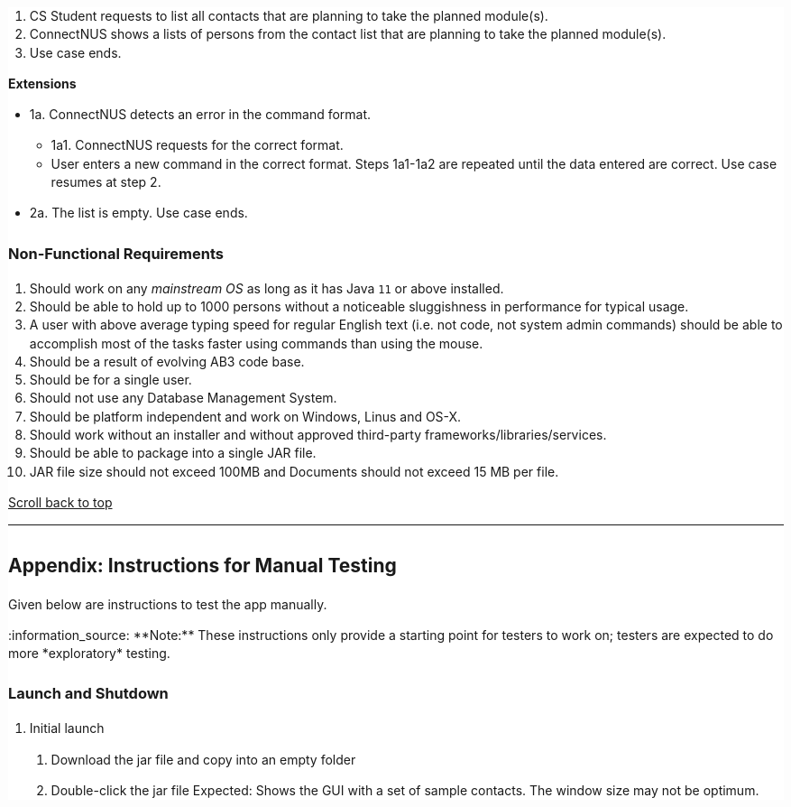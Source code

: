 1. CS Student requests to list all contacts that are planning to take the planned module(s).
2. ConnectNUS shows a lists of persons from the contact list that are planning to take the planned module(s).
3. Use case ends.

**Extensions**

* 1a. ConnectNUS detects an error in the command format.
  * 1a1. ConnectNUS requests for the correct format.
  * User enters a new command in the correct format.
    Steps 1a1-1a2 are repeated until the data entered are correct.
    Use case resumes at step 2.

* 2a. The list is empty.
  Use case ends.

<div style="page-break-after: always;"></div>

### Non-Functional Requirements

1. Should work on any _mainstream OS_ as long as it has Java `11` or above installed.
2. Should be able to hold up to 1000 persons without a noticeable sluggishness in performance for typical usage.
3. A user with above average typing speed for regular English text (i.e. not code, not system admin commands) should be able to accomplish most of the tasks faster using commands than using the mouse.
4. Should be a result of evolving AB3 code base.
5. Should be for a single user.
6. Should not use any Database Management System.
7. Should be platform independent and work on Windows, Linus and OS-X.
8. Should work without an installer and without approved third-party frameworks/libraries/services.
9. Should be able to package into a single JAR file.
10. JAR file size should not exceed 100MB and Documents should not exceed 15 MB per file.

[Scroll back to top](#table-of-contents)

--------------------------------------------------------------------------------------------------------------------
<div style="page-break-after: always;"></div>

## **Appendix: Instructions for Manual Testing**

Given below are instructions to test the app manually.

<div markdown="span" class="alert alert-info">:information_source: **Note:** These instructions only provide a starting point for testers to work on;
testers are expected to do more *exploratory* testing.

</div>

### Launch and Shutdown

1. Initial launch

   1. Download the jar file and copy into an empty folder

   2. Double-click the jar file Expected: Shows the GUI with a set of sample contacts. The window size may not be optimum.
